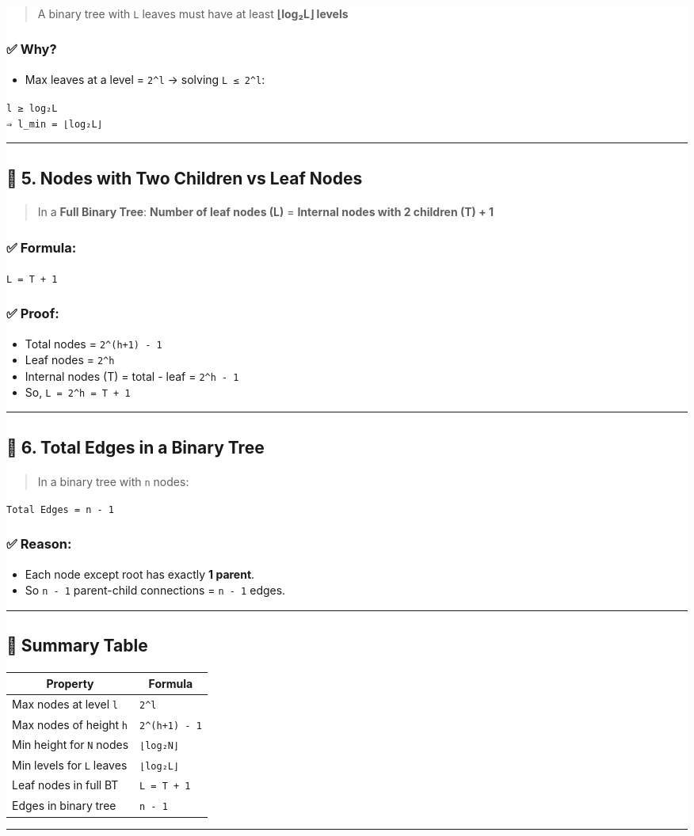 > A binary tree with `L` leaves must have at least **⌊log₂L⌋ levels**

### ✅ Why?
- Max leaves at a level = `2^l` → solving `L ≤ 2^l`:
```text
l ≥ log₂L  
⇒ l_min = ⌊log₂L⌋
```

---

## 📌 5. **Nodes with Two Children vs Leaf Nodes**

> In a **Full Binary Tree**:
**Number of leaf nodes (L)** = **Internal nodes with 2 children (T) + 1**

### ✅ Formula:
```text
L = T + 1
```

### ✅ Proof:
- Total nodes = `2^(h+1) - 1`
- Leaf nodes = `2^h`
- Internal nodes (T) = total - leaf = `2^h - 1`
- So, `L = 2^h = T + 1`

---

## 📌 6. **Total Edges in a Binary Tree**

> In a binary tree with `n` nodes:
```text
Total Edges = n - 1
```

### ✅ Reason:
- Each node except root has exactly **1 parent**.
- So `n - 1` parent-child connections = `n - 1` edges.

---

## 📌 Summary Table

| Property | Formula |
|----------|---------|
| Max nodes at level `l` | `2^l` |
| Max nodes of height `h` | `2^(h+1) - 1` |
| Min height for `N` nodes | `⌊log₂N⌋` |
| Min levels for `L` leaves | `⌊log₂L⌋` |
| Leaf nodes in full BT | `L = T + 1` |
| Edges in binary tree | `n - 1` |

---